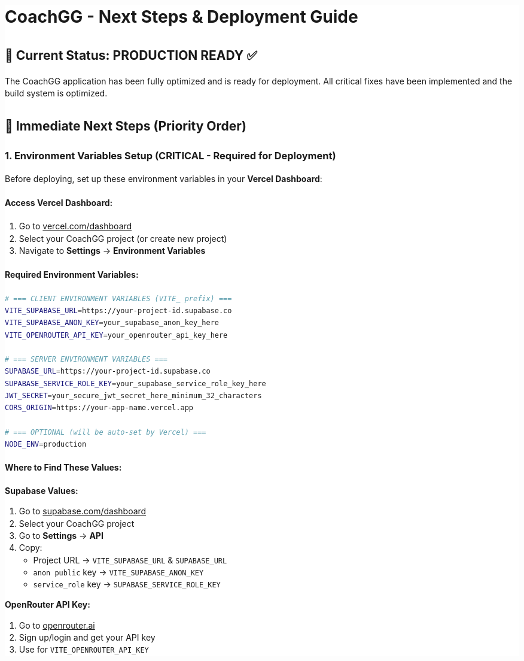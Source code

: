 # CoachGG - Next Steps & Deployment Guide

## 🎯 Current Status: PRODUCTION READY ✅

The CoachGG application has been fully optimized and is ready for deployment. All critical fixes have been implemented and the build system is optimized.

## 🚀 Immediate Next Steps (Priority Order)

### **1. Environment Variables Setup (CRITICAL - Required for Deployment)**

Before deploying, set up these environment variables in your **Vercel Dashboard**:

#### **Access Vercel Dashboard:**
1. Go to [vercel.com/dashboard](https://vercel.com/dashboard)
2. Select your CoachGG project (or create new project)
3. Navigate to **Settings** → **Environment Variables**

#### **Required Environment Variables:**
```bash
# === CLIENT ENVIRONMENT VARIABLES (VITE_ prefix) ===
VITE_SUPABASE_URL=https://your-project-id.supabase.co
VITE_SUPABASE_ANON_KEY=your_supabase_anon_key_here
VITE_OPENROUTER_API_KEY=your_openrouter_api_key_here

# === SERVER ENVIRONMENT VARIABLES ===
SUPABASE_URL=https://your-project-id.supabase.co
SUPABASE_SERVICE_ROLE_KEY=your_supabase_service_role_key_here
JWT_SECRET=your_secure_jwt_secret_here_minimum_32_characters
CORS_ORIGIN=https://your-app-name.vercel.app

# === OPTIONAL (will be auto-set by Vercel) ===
NODE_ENV=production
```

#### **Where to Find These Values:**

**Supabase Values:**
1. Go to [supabase.com/dashboard](https://supabase.com/dashboard)
2. Select your CoachGG project
3. Go to **Settings** → **API**
4. Copy:
   - Project URL → `VITE_SUPABASE_URL` & `SUPABASE_URL`
   - `anon public` key → `VITE_SUPABASE_ANON_KEY`
   - `service_role` key → `SUPABASE_SERVICE_ROLE_KEY`

**OpenRouter API Key:**
1. Go to [openrouter.ai](https://openrouter.ai)
2. Sign up/login and get your API key
3. Use for `VITE_OPENROUTER_API_KEY`
